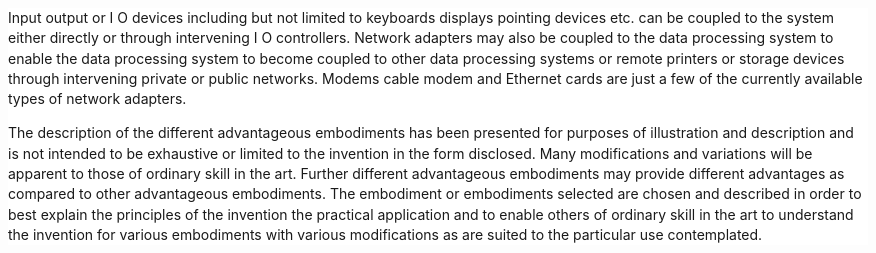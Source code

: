 Input output or I O devices including but not limited to keyboards displays pointing devices etc. can be coupled to the system either directly or through intervening I O controllers. Network adapters may also be coupled to the data processing system to enable the data processing system to become coupled to other data processing systems or remote printers or storage devices through intervening private or public networks. Modems cable modem and Ethernet cards are just a few of the currently available types of network adapters.

The description of the different advantageous embodiments has been presented for purposes of illustration and description and is not intended to be exhaustive or limited to the invention in the form disclosed. Many modifications and variations will be apparent to those of ordinary skill in the art. Further different advantageous embodiments may provide different advantages as compared to other advantageous embodiments. The embodiment or embodiments selected are chosen and described in order to best explain the principles of the invention the practical application and to enable others of ordinary skill in the art to understand the invention for various embodiments with various modifications as are suited to the particular use contemplated.

